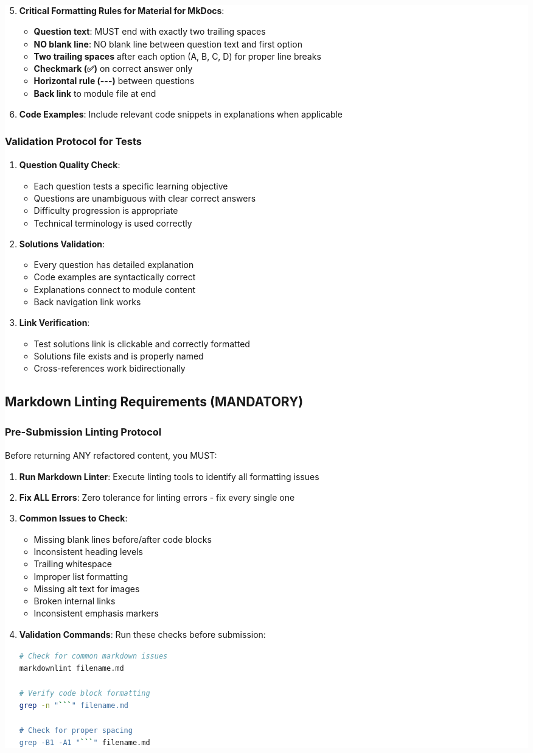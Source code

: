 5. **Critical Formatting Rules for Material for MkDocs**:
   - **Question text**: MUST end with exactly two trailing spaces
   - **NO blank line**: NO blank line between question text and first option
   - **Two trailing spaces** after each option (A, B, C, D) for proper line breaks
   - **Checkmark (✅)** on correct answer only
   - **Horizontal rule (---)** between questions
   - **Back link** to module file at end

6. **Code Examples**: Include relevant code snippets in explanations when applicable

### Validation Protocol for Tests

1. **Question Quality Check**:
   - Each question tests a specific learning objective
   - Questions are unambiguous with clear correct answers
   - Difficulty progression is appropriate
   - Technical terminology is used correctly

2. **Solutions Validation**:
   - Every question has detailed explanation
   - Code examples are syntactically correct
   - Explanations connect to module content
   - Back navigation link works

3. **Link Verification**:
   - Test solutions link is clickable and correctly formatted
   - Solutions file exists and is properly named
   - Cross-references work bidirectionally

## Markdown Linting Requirements (MANDATORY)

### Pre-Submission Linting Protocol

Before returning ANY refactored content, you MUST:

1. **Run Markdown Linter**: Execute linting tools to identify all formatting issues
2. **Fix ALL Errors**: Zero tolerance for linting errors - fix every single one
3. **Common Issues to Check**:
   - Missing blank lines before/after code blocks
   - Inconsistent heading levels
   - Trailing whitespace
   - Improper list formatting
   - Missing alt text for images
   - Broken internal links
   - Inconsistent emphasis markers

4. **Validation Commands**: Run these checks before submission:

   ```bash
   # Check for common markdown issues
   markdownlint filename.md
   
   # Verify code block formatting
   grep -n "```" filename.md
   
   # Check for proper spacing
   grep -B1 -A1 "```" filename.md
   ```
